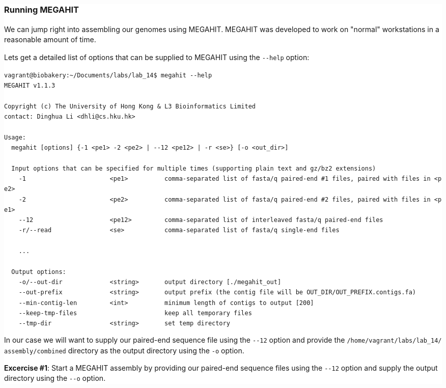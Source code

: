 ### Running MEGAHIT

We can jump right into assembling our genomes using MEGAHIT. MEGAHIT was developed to work on "normal" workstations 
in a reasonable amount of time. 

Lets get a detailed list of options that can be supplied to MEGAHIT using the `--help` option:

```console
vagrant@biobakery:~/Documents/labs/lab_14$ megahit --help
MEGAHIT v1.1.3

Copyright (c) The University of Hong Kong & L3 Bioinformatics Limited
contact: Dinghua Li <dhli@cs.hku.hk>

Usage:
  megahit [options] {-1 <pe1> -2 <pe2> | --12 <pe12> | -r <se>} [-o <out_dir>]

  Input options that can be specified for multiple times (supporting plain text and gz/bz2 extensions)
    -1                       <pe1>          comma-separated list of fasta/q paired-end #1 files, paired with files in <pe2>
    -2                       <pe2>          comma-separated list of fasta/q paired-end #2 files, paired with files in <pe1>
    --12                     <pe12>         comma-separated list of interleaved fasta/q paired-end files
    -r/--read                <se>           comma-separated list of fasta/q single-end files

    ...

  Output options:
    -o/--out-dir             <string>       output directory [./megahit_out]
    --out-prefix             <string>       output prefix (the contig file will be OUT_DIR/OUT_PREFIX.contigs.fa)
    --min-contig-len         <int>          minimum length of contigs to output [200]
    --keep-tmp-files                        keep all temporary files
    --tmp-dir                <string>       set temp directory
```

In our case we will want to supply our paired-end sequence file using the `--12` option and provide the `/home/vagrant/labs/lab_14/assembly/combined` directory as
the output directory using the `-o` option.

<div class="alert alert-success" role="alert">
    <div class="row">
        <div class="col-1 alert-icon-col">
            <span class="fa fa-exclamation-triangle fa-fw"></span>
        </div>
        <div class="col">
            <b>Excercise #1</b>: Start a MEGAHIT assembly by providing our paired-end sequence files using the <code>--12</code> option and supply the output directory using the <code>--o</code> option.
        </div>
    </div>        
</div>
